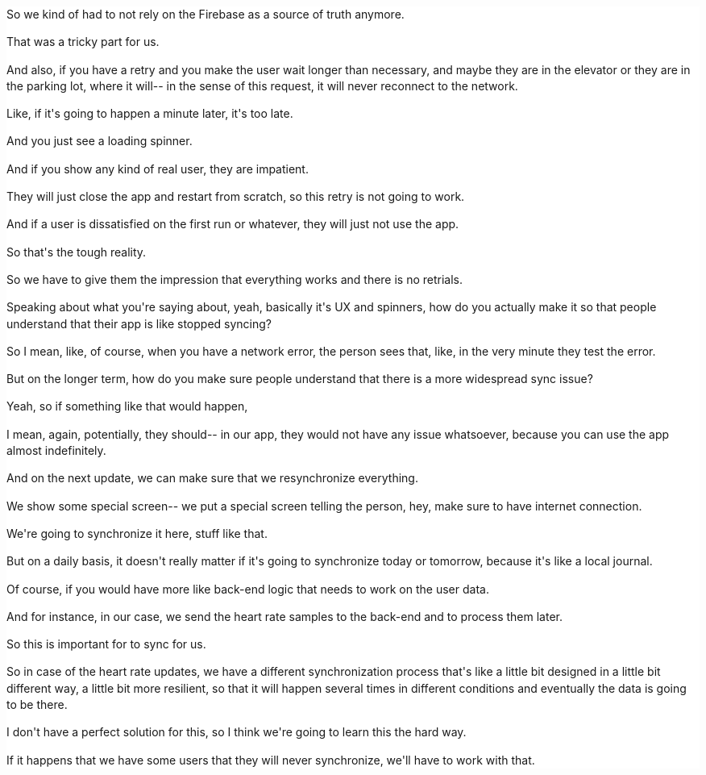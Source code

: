 So we kind of had to not rely on the Firebase as a source of truth anymore.

That was a tricky part for us.

And also, if you have a retry and you make the user wait longer than necessary, and maybe they are in the elevator or they are in the parking lot, where it will-- in the sense of this request, it will never reconnect to the network.

Like, if it's going to happen a minute later, it's too late.

And you just see a loading spinner.

And if you show any kind of real user, they are impatient.

They will just close the app and restart from scratch, so this retry is not going to work.

And if a user is dissatisfied on the first run or whatever, they will just not use the app.

So that's the tough reality.

So we have to give them the impression that everything works and there is no retrials.

Speaking about what you're saying about, yeah, basically it's UX and spinners, how do you actually make it so that people understand that their app is like stopped syncing?

So I mean, like, of course, when you have a network error, the person sees that, like, in the very minute they test the error.

But on the longer term, how do you make sure people understand that there is a more widespread sync issue?

Yeah, so if something like that would happen,

I mean, again, potentially, they should-- in our app, they would not have any issue whatsoever, because you can use the app almost indefinitely.

And on the next update, we can make sure that we resynchronize everything.

We show some special screen-- we put a special screen telling the person, hey, make sure to have internet connection.

We're going to synchronize it here, stuff like that.

But on a daily basis, it doesn't really matter if it's going to synchronize today or tomorrow, because it's like a local journal.

Of course, if you would have more like back-end logic that needs to work on the user data.

And for instance, in our case, we send the heart rate samples to the back-end and to process them later.

So this is important for to sync for us.

So in case of the heart rate updates, we have a different synchronization process that's like a little bit designed in a little bit different way, a little bit more resilient, so that it will happen several times in different conditions and eventually the data is going to be there.

I don't have a perfect solution for this, so I think we're going to learn this the hard way.

If it happens that we have some users that they will never synchronize, we'll have to work with that.
